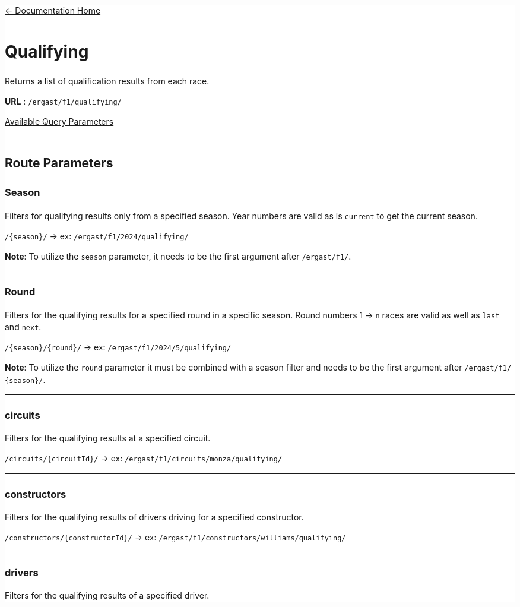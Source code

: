 [← Documentation Home](/APIdocs/README.md)
# Qualifying

Returns a list of qualification results from each race.

**URL** : `/ergast/f1/qualifying/`

[Available Query Parameters](/APIdocs/README.md#query-parameters)

---

## Route Parameters

### Season

Filters for qualifying results only from a specified season. Year numbers are valid as is `current` to get the current season.

`/{season}/` -> ex: `/ergast/f1/2024/qualifying/`

**Note**: To utilize the `season` parameter, it needs to be the first argument after `/ergast/f1/`.

---

### Round

Filters for the qualifying results for a specified round in a specific season. Round numbers 1 -> `n` races are valid as well as `last` and `next`.

`/{season}/{round}/` -> ex: `/ergast/f1/2024/5/qualifying/`

**Note**: To utilize the `round` parameter it must be combined with a season filter and needs to be the first argument after `/ergast/f1/{season}/`.

---

### circuits

Filters for the qualifying results at a specified circuit.

`/circuits/{circuitId}/` -> ex: `/ergast/f1/circuits/monza/qualifying/`

---

### constructors

Filters for the qualifying results of drivers driving for a specified constructor.

`/constructors/{constructorId}/` -> ex: `/ergast/f1/constructors/williams/qualifying/`

---

### drivers

Filters for the qualifying results of a specified driver.
